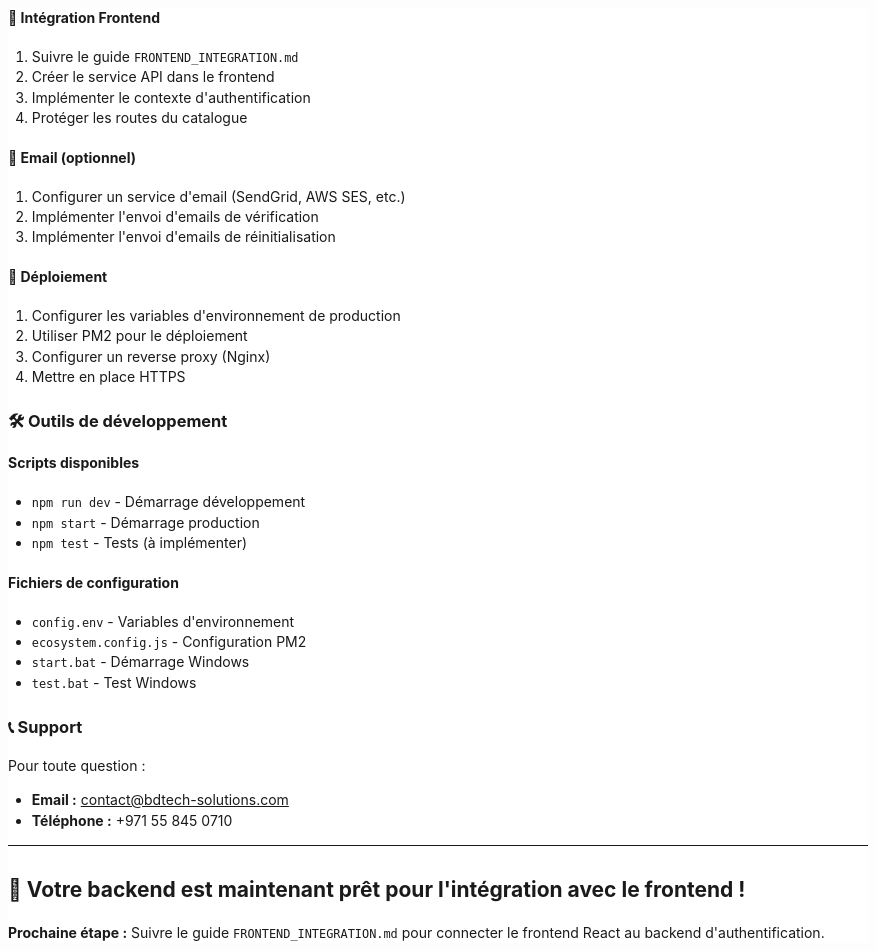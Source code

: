 #### 🔄 Intégration Frontend
1. Suivre le guide `FRONTEND_INTEGRATION.md`
2. Créer le service API dans le frontend
3. Implémenter le contexte d'authentification
4. Protéger les routes du catalogue

#### 📧 Email (optionnel)
1. Configurer un service d'email (SendGrid, AWS SES, etc.)
2. Implémenter l'envoi d'emails de vérification
3. Implémenter l'envoi d'emails de réinitialisation

#### 🚀 Déploiement
1. Configurer les variables d'environnement de production
2. Utiliser PM2 pour le déploiement
3. Configurer un reverse proxy (Nginx)
4. Mettre en place HTTPS

### 🛠️ Outils de développement

#### Scripts disponibles
- `npm run dev` - Démarrage développement
- `npm start` - Démarrage production
- `npm test` - Tests (à implémenter)

#### Fichiers de configuration
- `config.env` - Variables d'environnement
- `ecosystem.config.js` - Configuration PM2
- `start.bat` - Démarrage Windows
- `test.bat` - Test Windows

### 📞 Support

Pour toute question :
- **Email :** contact@bdtech-solutions.com
- **Téléphone :** +971 55 845 0710

---

## 🎯 Votre backend est maintenant prêt pour l'intégration avec le frontend !

**Prochaine étape :** Suivre le guide `FRONTEND_INTEGRATION.md` pour connecter le frontend React au backend d'authentification. 